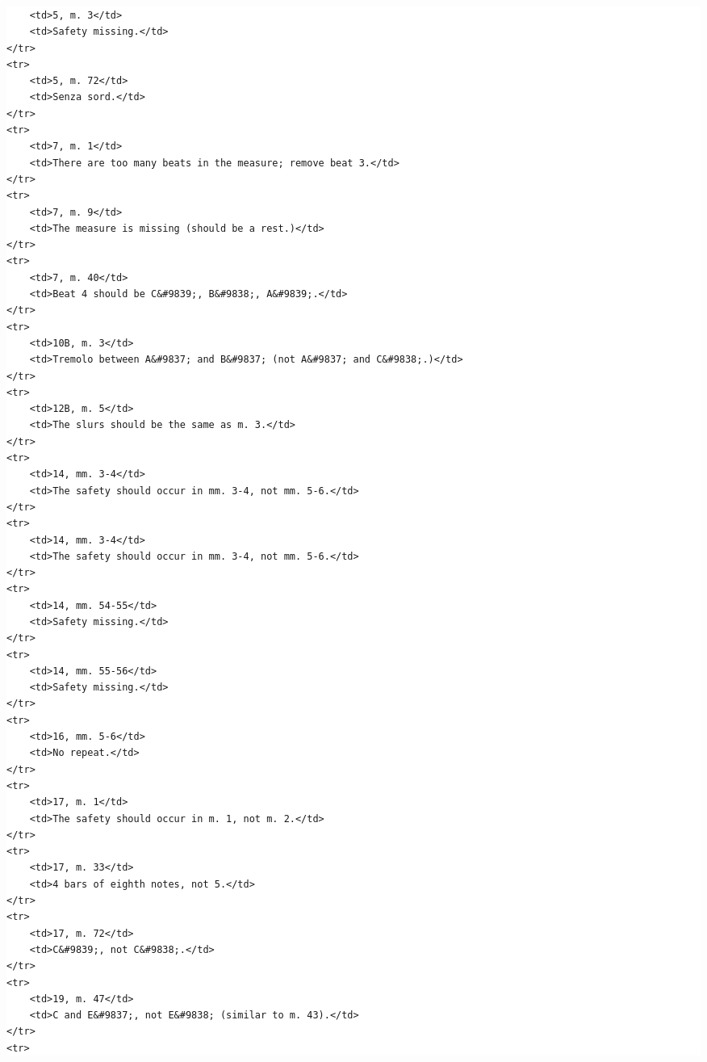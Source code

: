 		<td>5, m. 3</td>
		<td>Safety missing.</td>
	</tr>
	<tr>
		<td>5, m. 72</td>
		<td>Senza sord.</td>
	</tr>
	<tr>
		<td>7, m. 1</td>
		<td>There are too many beats in the measure; remove beat 3.</td>
	</tr>
	<tr>
		<td>7, m. 9</td>
		<td>The measure is missing (should be a rest.)</td>
	</tr>
	<tr>
		<td>7, m. 40</td>
		<td>Beat 4 should be C&#9839;, B&#9838;, A&#9839;.</td>
	</tr>
	<tr>
		<td>10B, m. 3</td>
		<td>Tremolo between A&#9837; and B&#9837; (not A&#9837; and C&#9838;.)</td>
	</tr>	
	<tr>
		<td>12B, m. 5</td>
		<td>The slurs should be the same as m. 3.</td>
	</tr>
	<tr>
		<td>14, mm. 3-4</td>
		<td>The safety should occur in mm. 3-4, not mm. 5-6.</td>
	</tr>
	<tr>
		<td>14, mm. 3-4</td>
		<td>The safety should occur in mm. 3-4, not mm. 5-6.</td>
	</tr>
	<tr>
		<td>14, mm. 54-55</td>
		<td>Safety missing.</td>
	</tr>
	<tr>
		<td>14, mm. 55-56</td>
		<td>Safety missing.</td>
	</tr>
	<tr>
		<td>16, mm. 5-6</td>
		<td>No repeat.</td>
	</tr>
	<tr>
		<td>17, m. 1</td>
		<td>The safety should occur in m. 1, not m. 2.</td>
	</tr>
	<tr>
		<td>17, m. 33</td>
		<td>4 bars of eighth notes, not 5.</td>
	</tr>
	<tr>
		<td>17, m. 72</td>
		<td>C&#9839;, not C&#9838;.</td>
	</tr>
	<tr>
		<td>19, m. 47</td>
		<td>C and E&#9837;, not E&#9838; (similar to m. 43).</td>
	</tr>
	<tr>